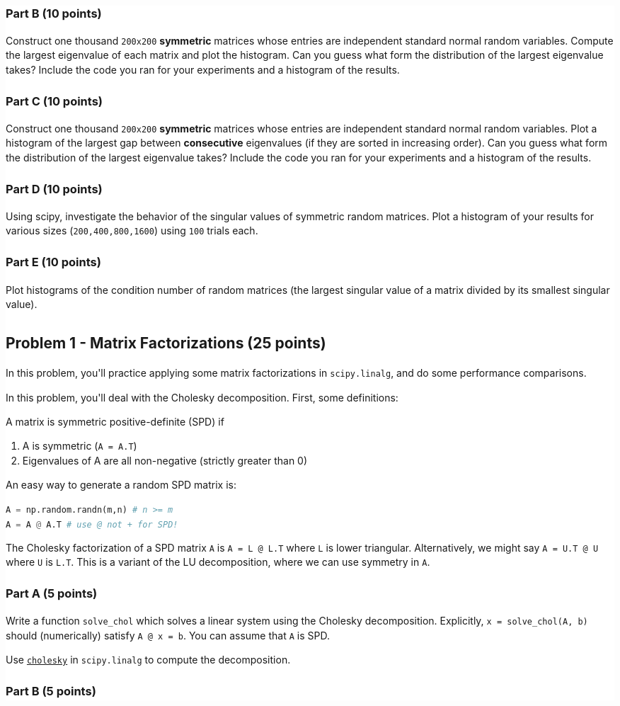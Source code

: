 ### Part B (10 points)
Construct one thousand `200x200` **symmetric** matrices whose entries are independent standard normal random variables. Compute the largest eigenvalue of each matrix and plot the histogram. Can you guess what form the distribution of the largest eigenvalue takes? Include the code you ran for your experiments and a histogram of the results.

### Part C (10 points)
Construct one thousand `200x200` **symmetric** matrices whose entries are independent standard normal random variables. Plot a histogram of the largest gap between **consecutive** eigenvalues (if they are sorted in increasing order). Can you guess what form the distribution of the largest eigenvalue takes? Include the code you ran for your experiments and a histogram of the results.

### Part D (10 points)
Using scipy, investigate the behavior of the singular values of symmetric random matrices. Plot a histogram of your results for various sizes (`200,400,800,1600`) using `100` trials each.

### Part E (10 points)
Plot histograms of the condition number of random matrices (the largest singular value of a matrix divided by its smallest singular value).

## Problem 1 - Matrix Factorizations (25 points)

In this problem, you'll practice applying some matrix factorizations in `scipy.linalg`, and do some performance comparisons.  

In this problem, you'll deal with the Cholesky decomposition. First, some definitions:

A matrix is symmetric positive-definite (SPD) if
1. A is symmetric (`A = A.T`)
2. Eigenvalues of A are all non-negative (strictly greater than 0)

An easy way to generate a random SPD matrix is:
```python
A = np.random.randn(m,n) # n >= m
A = A @ A.T # use @ not + for SPD!
```

The Cholesky factorization of a SPD matrix `A` is `A = L @ L.T` where `L` is lower triangular.  Alternatively, we might say `A = U.T @ U` where `U` is `L.T`.  This is a variant of the LU decomposition, where we can use symmetry in `A`.


### Part A (5 points)

Write a function `solve_chol` which solves a linear system using the Cholesky decomposition.  Explicitly, `x = solve_chol(A, b)` should (numerically) satisfy `A @ x = b`.  You can assume that `A` is SPD.

Use [`cholesky`](https://docs.scipy.org/doc/scipy/reference/generated/scipy.linalg.cholesky.html#scipy.linalg.cholesky) in `scipy.linalg` to compute the decomposition.

### Part B (5 points)
